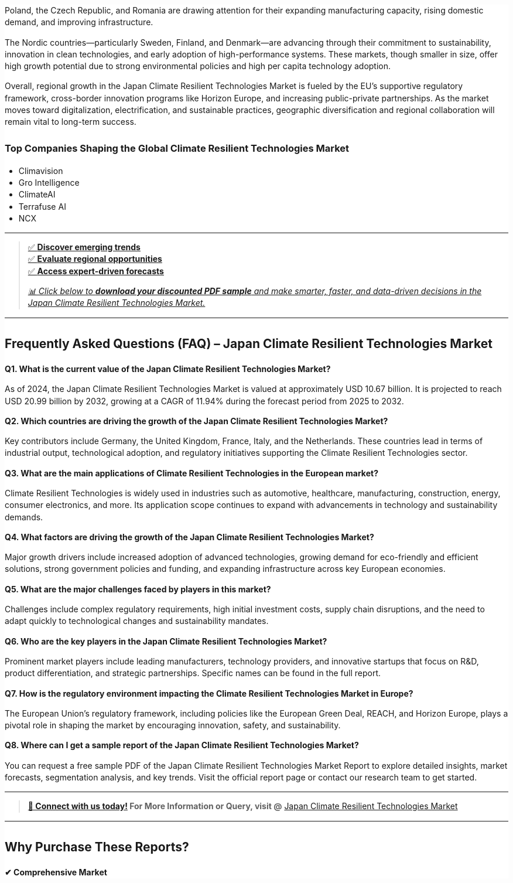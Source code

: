 Poland, the Czech Republic, and Romania are drawing attention for their expanding manufacturing capacity, rising domestic demand, and improving infrastructure.</p><p>The Nordic countries&mdash;particularly Sweden, Finland, and Denmark&mdash;are advancing through their commitment to sustainability, innovation in clean technologies, and early adoption of high-performance systems. These markets, though smaller in size, offer high growth potential due to strong environmental policies and high per capita technology adoption.</p><p>Overall, regional growth in the Japan Climate Resilient Technologies Market is fueled by the EU&rsquo;s supportive regulatory framework, cross-border innovation programs like Horizon Europe, and increasing public-private partnerships. As the market moves toward digitalization, electrification, and sustainable practices, geographic diversification and regional collaboration will remain vital to long-term success.</p><p><h3>Top Companies Shaping the Global Climate Resilient Technologies Market </h3><ul><li>Climavision</li><li>Gro Intelligence</li><li>ClimateAI</li><li>Terrafuse AI</li><li>NCX</li></ul></p><hr /><blockquote><p><a href="https://www.marketresearchintellect.com/ask-for-discount/?rid=1039982&amp;amp;utm_source=Github-JP&amp;amp;utm_medium=828">✅ <strong data-start="617" data-end="645">Discover emerging trends</strong></a><br data-start="645" data-end="648" /><a href="https://www.marketresearchintellect.com/ask-for-discount/?rid=1039982&amp;amp;utm_source=Github-JP&amp;amp;utm_medium=828"> ✅ <strong data-start="650" data-end="685">Evaluate regional opportunities</strong></a><br data-start="685" data-end="688" /><a href="https://www.marketresearchintellect.com/ask-for-discount/?rid=1039982&amp;amp;utm_source=Github-JP&amp;amp;utm_medium=828"> ✅ <strong data-start="690" data-end="724">Access expert-driven forecasts</strong></a></p><p class="" data-start="728" data-end="864"><em><a href="https://www.marketresearchintellect.com/ask-for-discount/?rid=1039982&amp;amp;utm_source=Github-JP&amp;amp;utm_medium=828">📊 Click below to <strong data-start="746" data-end="785">download your discounted PDF sample</strong> and make smarter, faster, and data-driven decisions in the Japan Climate Resilient Technologies Market.</a></em></p></blockquote><hr /><h2>Frequently Asked Questions (FAQ) &ndash; Japan Climate Resilient Technologies Market</h2><p><strong>Q1. What is the current value of the Japan Climate Resilient Technologies Market?</strong></p><p>As of 2024, the Japan Climate Resilient Technologies Market is valued at approximately USD 10.67 billion. It is projected to reach USD 20.99 billion by 2032, growing at a CAGR of 11.94% during the forecast period from 2025 to 2032.</p><p><strong>Q2. Which countries are driving the growth of the Japan Climate Resilient Technologies Market?</strong></p><p>Key contributors include Germany, the United Kingdom, France, Italy, and the Netherlands. These countries lead in terms of industrial output, technological adoption, and regulatory initiatives supporting the Climate Resilient Technologies sector.</p><p><strong>Q3. What are the main applications of Climate Resilient Technologies in the European market?</strong></p><p>Climate Resilient Technologies is widely used in industries such as automotive, healthcare, manufacturing, construction, energy, consumer electronics, and more. Its application scope continues to expand with advancements in technology and sustainability demands.</p><p><strong>Q4. What factors are driving the growth of the Japan Climate Resilient Technologies Market?</strong></p><p>Major growth drivers include increased adoption of advanced technologies, growing demand for eco-friendly and efficient solutions, strong government policies and funding, and expanding infrastructure across key European economies.</p><p><strong>Q5. What are the major challenges faced by players in this market?</strong></p><p>Challenges include complex regulatory requirements, high initial investment costs, supply chain disruptions, and the need to adapt quickly to technological changes and sustainability mandates.</p><p><strong>Q6. Who are the key players in the Japan Climate Resilient Technologies Market?</strong></p><p>Prominent market players include leading manufacturers, technology providers, and innovative startups that focus on R&amp;D, product differentiation, and strategic partnerships. Specific names can be found in the full report.</p><p><strong>Q7. How is the regulatory environment impacting the Climate Resilient Technologies Market in Europe?</strong></p><p>The European Union&rsquo;s regulatory framework, including policies like the European Green Deal, REACH, and Horizon Europe, plays a pivotal role in shaping the market by encouraging innovation, safety, and sustainability.</p><p><strong>Q8. Where can I get a sample report of the Japan Climate Resilient Technologies Market?</strong></p><p>You can request a free sample PDF of the Japan Climate Resilient Technologies Market Report to explore detailed insights, market forecasts, segmentation analysis, and key trends. Visit the official report page or contact our research team to get started.</p><hr /><blockquote><p><span class="font-[700]"><strong><a href="https://www.marketresearchintellect.com/product/climate-resilient-technologies-market/?utm_source=Linkedin&utm_medium=828">📩 Connect with us today!</a> For More Information or Query, visit&nbsp;@</strong>&nbsp;</span><span class="font-[700]"><a href="https://www.marketresearchintellect.com/product/climate-resilient-technologies-market/?utm_source=Linkedin&utm_medium=828" target="_blank" data-tracking-control-name="article-ssr-frontend-pulse_little-text-block" data-tracking-will-navigate="" data-test-link="">Japan Climate Resilient Technologies Market</a></span></p></blockquote><hr /><h2>Why Purchase These Reports?</h2><p><strong>✔ Comprehensive Market